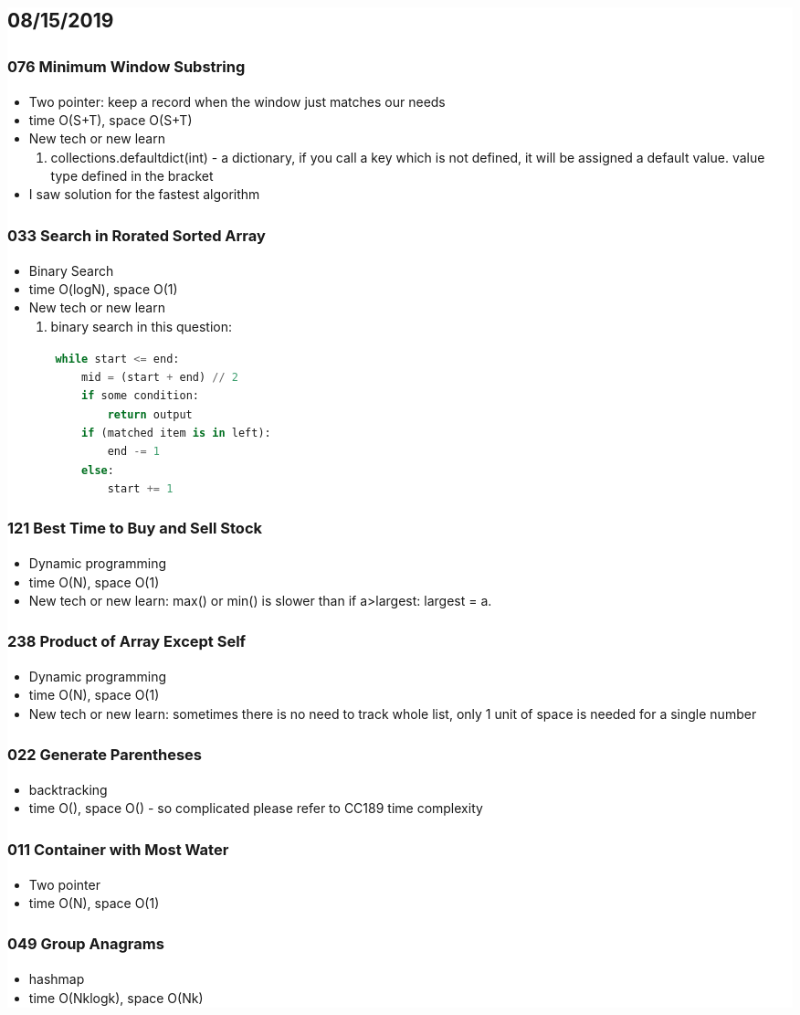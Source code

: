 ## 08/15/2019
### 076 Minimum Window Substring
- Two pointer: keep a record when the window just matches our needs
- time O(S+T), space O(S+T)
- New tech or new learn
    1. collections.defaultdict(int) - a dictionary, if you call a key which is not defined, it will be assigned a default value. value type defined in the bracket
- I saw solution for the fastest algorithm

### 033 Search in Rorated Sorted Array
- Binary Search
- time O(logN), space O(1)
- New tech or new learn
    1. binary search in this question:
    ```python
        while start <= end:
            mid = (start + end) // 2
            if some condition:
                return output
            if (matched item is in left):
                end -= 1
            else:
                start += 1
    ```

### 121 Best Time to Buy and Sell Stock
- Dynamic programming
- time O(N), space O(1)
- New tech or new learn: max() or min() is slower than if a>largest: largest = a.

### 238 Product of Array Except Self
- Dynamic programming
- time O(N), space O(1)
- New tech or new learn: sometimes there is no need to track whole list, only 1 unit of space is needed for a single number

### 022 Generate Parentheses
- backtracking
- time O(), space O() - so complicated please refer to CC189 time complexity

### 011 Container with Most Water
- Two pointer
- time O(N), space O(1)

### 049 Group Anagrams
- hashmap
- time O(Nklogk), space O(Nk)

